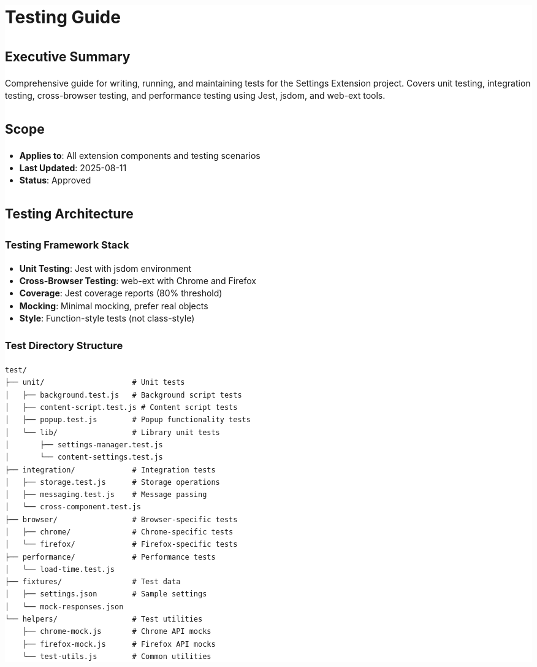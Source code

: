 # Testing Guide

## Executive Summary

Comprehensive guide for writing, running, and maintaining tests for the Settings Extension project. Covers unit testing, integration testing, cross-browser testing, and performance testing using Jest, jsdom, and web-ext tools.

## Scope

- **Applies to**: All extension components and testing scenarios
- **Last Updated**: 2025-08-11
- **Status**: Approved

## Testing Architecture

### Testing Framework Stack

- **Unit Testing**: Jest with jsdom environment
- **Cross-Browser Testing**: web-ext with Chrome and Firefox
- **Coverage**: Jest coverage reports (80% threshold)
- **Mocking**: Minimal mocking, prefer real objects
- **Style**: Function-style tests (not class-style)

### Test Directory Structure

```
test/
├── unit/                    # Unit tests
│   ├── background.test.js   # Background script tests
│   ├── content-script.test.js # Content script tests
│   ├── popup.test.js        # Popup functionality tests
│   └── lib/                 # Library unit tests
│       ├── settings-manager.test.js
│       └── content-settings.test.js
├── integration/             # Integration tests
│   ├── storage.test.js      # Storage operations
│   ├── messaging.test.js    # Message passing
│   └── cross-component.test.js
├── browser/                 # Browser-specific tests
│   ├── chrome/              # Chrome-specific tests
│   └── firefox/             # Firefox-specific tests
├── performance/             # Performance tests
│   └── load-time.test.js
├── fixtures/                # Test data
│   ├── settings.json        # Sample settings
│   └── mock-responses.json
└── helpers/                 # Test utilities
    ├── chrome-mock.js       # Chrome API mocks
    ├── firefox-mock.js      # Firefox API mocks
    └── test-utils.js        # Common utilities
```
